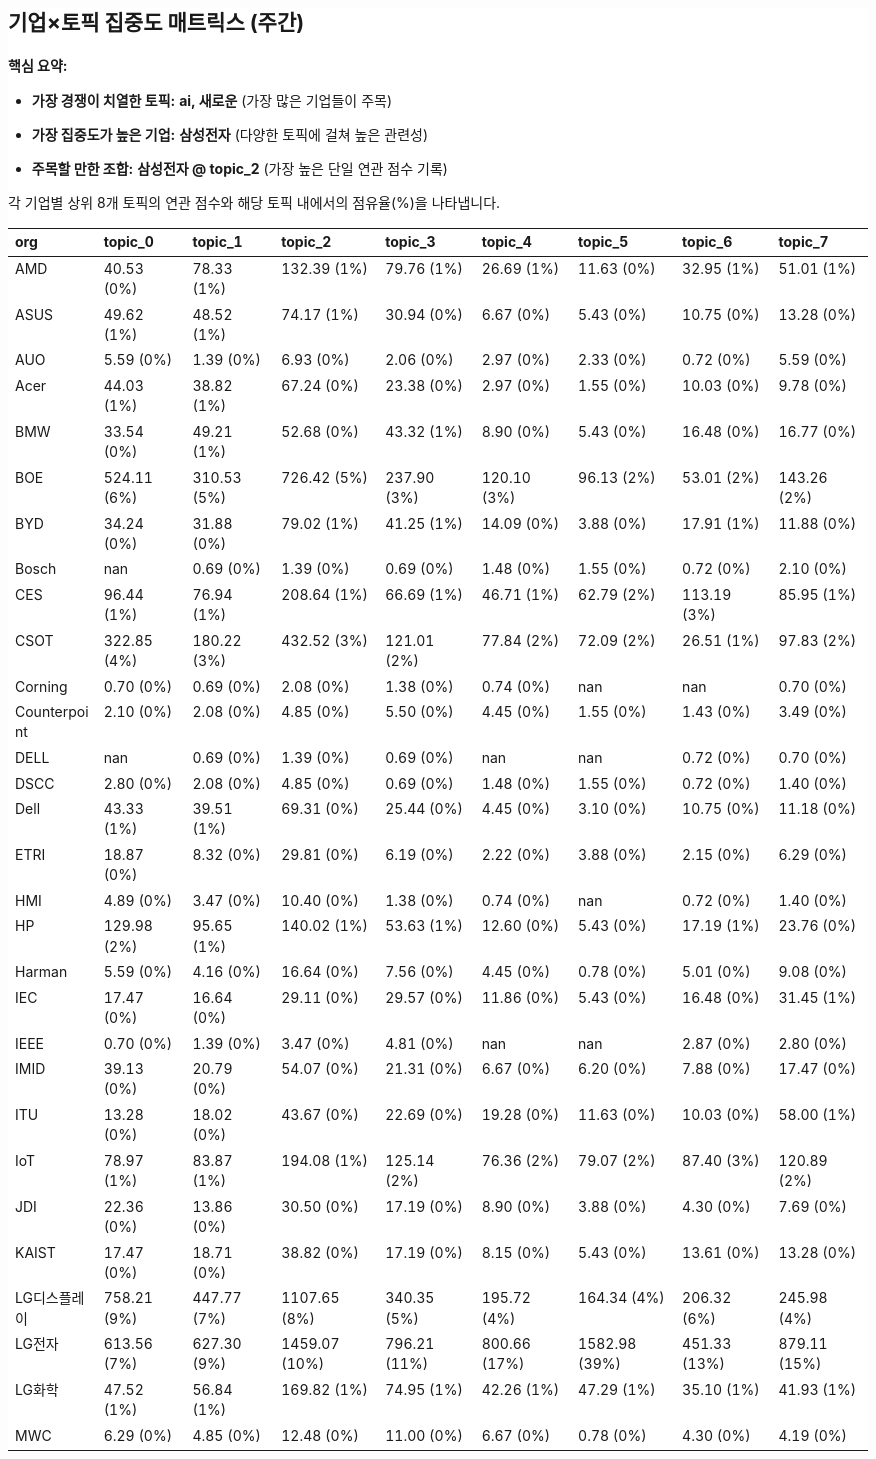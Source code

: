 
## 기업×토픽 집중도 매트릭스 (주간)

**핵심 요약:**

- **가장 경쟁이 치열한 토픽:** **ai, 새로운** (가장 많은 기업들이 주목)

- **가장 집중도가 높은 기업:** **삼성전자** (다양한 토픽에 걸쳐 높은 관련성)

- **주목할 만한 조합:** **삼성전자 @ topic_2** (가장 높은 단일 연관 점수 기록)

각 기업별 상위 8개 토픽의 연관 점수와 해당 토픽 내에서의 점유율(%)을 나타냅니다.

| org           | topic_0       | topic_1       | topic_2       | topic_3       | topic_4       | topic_5       | topic_6       | topic_7       |
|:--------------|:--------------|:--------------|:--------------|:--------------|:--------------|:--------------|:--------------|:--------------|
| AMD           | 40.53 (0%)    | 78.33 (1%)    | 132.39 (1%)   | 79.76 (1%)    | 26.69 (1%)    | 11.63 (0%)    | 32.95 (1%)    | 51.01 (1%)    |
| ASUS          | 49.62 (1%)    | 48.52 (1%)    | 74.17 (1%)    | 30.94 (0%)    | 6.67 (0%)     | 5.43 (0%)     | 10.75 (0%)    | 13.28 (0%)    |
| AUO           | 5.59 (0%)     | 1.39 (0%)     | 6.93 (0%)     | 2.06 (0%)     | 2.97 (0%)     | 2.33 (0%)     | 0.72 (0%)     | 5.59 (0%)     |
| Acer          | 44.03 (1%)    | 38.82 (1%)    | 67.24 (0%)    | 23.38 (0%)    | 2.97 (0%)     | 1.55 (0%)     | 10.03 (0%)    | 9.78 (0%)     |
| BMW           | 33.54 (0%)    | 49.21 (1%)    | 52.68 (0%)    | 43.32 (1%)    | 8.90 (0%)     | 5.43 (0%)     | 16.48 (0%)    | 16.77 (0%)    |
| BOE           | 524.11 (6%)   | 310.53 (5%)   | 726.42 (5%)   | 237.90 (3%)   | 120.10 (3%)   | 96.13 (2%)    | 53.01 (2%)    | 143.26 (2%)   |
| BYD           | 34.24 (0%)    | 31.88 (0%)    | 79.02 (1%)    | 41.25 (1%)    | 14.09 (0%)    | 3.88 (0%)     | 17.91 (1%)    | 11.88 (0%)    |
| Bosch         | nan           | 0.69 (0%)     | 1.39 (0%)     | 0.69 (0%)     | 1.48 (0%)     | 1.55 (0%)     | 0.72 (0%)     | 2.10 (0%)     |
| CES           | 96.44 (1%)    | 76.94 (1%)    | 208.64 (1%)   | 66.69 (1%)    | 46.71 (1%)    | 62.79 (2%)    | 113.19 (3%)   | 85.95 (1%)    |
| CSOT          | 322.85 (4%)   | 180.22 (3%)   | 432.52 (3%)   | 121.01 (2%)   | 77.84 (2%)    | 72.09 (2%)    | 26.51 (1%)    | 97.83 (2%)    |
| Corning       | 0.70 (0%)     | 0.69 (0%)     | 2.08 (0%)     | 1.38 (0%)     | 0.74 (0%)     | nan           | nan           | 0.70 (0%)     |
| Counterpoint  | 2.10 (0%)     | 2.08 (0%)     | 4.85 (0%)     | 5.50 (0%)     | 4.45 (0%)     | 1.55 (0%)     | 1.43 (0%)     | 3.49 (0%)     |
| DELL          | nan           | 0.69 (0%)     | 1.39 (0%)     | 0.69 (0%)     | nan           | nan           | 0.72 (0%)     | 0.70 (0%)     |
| DSCC          | 2.80 (0%)     | 2.08 (0%)     | 4.85 (0%)     | 0.69 (0%)     | 1.48 (0%)     | 1.55 (0%)     | 0.72 (0%)     | 1.40 (0%)     |
| Dell          | 43.33 (1%)    | 39.51 (1%)    | 69.31 (0%)    | 25.44 (0%)    | 4.45 (0%)     | 3.10 (0%)     | 10.75 (0%)    | 11.18 (0%)    |
| ETRI          | 18.87 (0%)    | 8.32 (0%)     | 29.81 (0%)    | 6.19 (0%)     | 2.22 (0%)     | 3.88 (0%)     | 2.15 (0%)     | 6.29 (0%)     |
| HMI           | 4.89 (0%)     | 3.47 (0%)     | 10.40 (0%)    | 1.38 (0%)     | 0.74 (0%)     | nan           | 0.72 (0%)     | 1.40 (0%)     |
| HP            | 129.98 (2%)   | 95.65 (1%)    | 140.02 (1%)   | 53.63 (1%)    | 12.60 (0%)    | 5.43 (0%)     | 17.19 (1%)    | 23.76 (0%)    |
| Harman        | 5.59 (0%)     | 4.16 (0%)     | 16.64 (0%)    | 7.56 (0%)     | 4.45 (0%)     | 0.78 (0%)     | 5.01 (0%)     | 9.08 (0%)     |
| IEC           | 17.47 (0%)    | 16.64 (0%)    | 29.11 (0%)    | 29.57 (0%)    | 11.86 (0%)    | 5.43 (0%)     | 16.48 (0%)    | 31.45 (1%)    |
| IEEE          | 0.70 (0%)     | 1.39 (0%)     | 3.47 (0%)     | 4.81 (0%)     | nan           | nan           | 2.87 (0%)     | 2.80 (0%)     |
| IMID          | 39.13 (0%)    | 20.79 (0%)    | 54.07 (0%)    | 21.31 (0%)    | 6.67 (0%)     | 6.20 (0%)     | 7.88 (0%)     | 17.47 (0%)    |
| ITU           | 13.28 (0%)    | 18.02 (0%)    | 43.67 (0%)    | 22.69 (0%)    | 19.28 (0%)    | 11.63 (0%)    | 10.03 (0%)    | 58.00 (1%)    |
| IoT           | 78.97 (1%)    | 83.87 (1%)    | 194.08 (1%)   | 125.14 (2%)   | 76.36 (2%)    | 79.07 (2%)    | 87.40 (3%)    | 120.89 (2%)   |
| JDI           | 22.36 (0%)    | 13.86 (0%)    | 30.50 (0%)    | 17.19 (0%)    | 8.90 (0%)     | 3.88 (0%)     | 4.30 (0%)     | 7.69 (0%)     |
| KAIST         | 17.47 (0%)    | 18.71 (0%)    | 38.82 (0%)    | 17.19 (0%)    | 8.15 (0%)     | 5.43 (0%)     | 13.61 (0%)    | 13.28 (0%)    |
| LG디스플레이       | 758.21 (9%)   | 447.77 (7%)   | 1107.65 (8%)  | 340.35 (5%)   | 195.72 (4%)   | 164.34 (4%)   | 206.32 (6%)   | 245.98 (4%)   |
| LG전자          | 613.56 (7%)   | 627.30 (9%)   | 1459.07 (10%) | 796.21 (11%)  | 800.66 (17%)  | 1582.98 (39%) | 451.33 (13%)  | 879.11 (15%)  |
| LG화학          | 47.52 (1%)    | 56.84 (1%)    | 169.82 (1%)   | 74.95 (1%)    | 42.26 (1%)    | 47.29 (1%)    | 35.10 (1%)    | 41.93 (1%)    |
| MWC           | 6.29 (0%)     | 4.85 (0%)     | 12.48 (0%)    | 11.00 (0%)    | 6.67 (0%)     | 0.78 (0%)     | 4.30 (0%)     | 4.19 (0%)     |